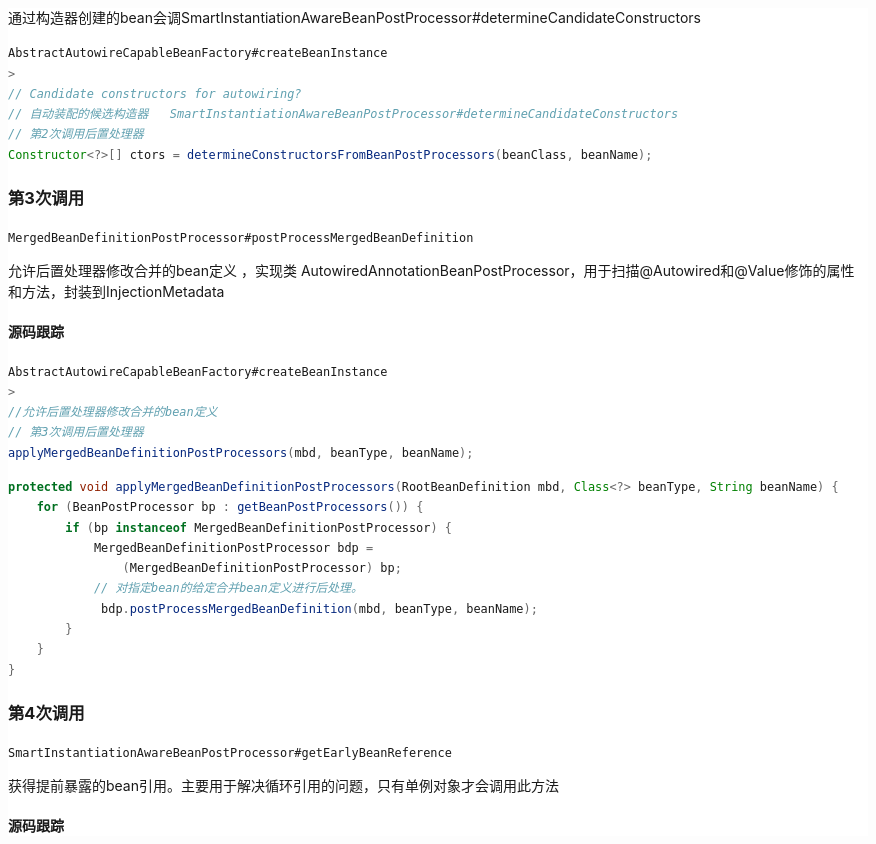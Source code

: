 通过构造器创建的bean会调SmartInstantiationAwareBeanPostProcessor#determineCandidateConstructors

```java
AbstractAutowireCapableBeanFactory#createBeanInstance
>
// Candidate constructors for autowiring?
// 自动装配的候选构造器   SmartInstantiationAwareBeanPostProcessor#determineCandidateConstructors
// 第2次调用后置处理器
Constructor<?>[] ctors = determineConstructorsFromBeanPostProcessors(beanClass, beanName);
```



### 第3次调用

```java
MergedBeanDefinitionPostProcessor#postProcessMergedBeanDefinition
```

允许后置处理器修改合并的bean定义  ，实现类 AutowiredAnnotationBeanPostProcessor，用于扫描@Autowired和@Value修饰的属性和方法，封装到InjectionMetadata

#### 源码跟踪

```java
AbstractAutowireCapableBeanFactory#createBeanInstance
>
//允许后置处理器修改合并的bean定义   
// 第3次调用后置处理器
applyMergedBeanDefinitionPostProcessors(mbd, beanType, beanName);
```

```java
protected void applyMergedBeanDefinitionPostProcessors(RootBeanDefinition mbd, Class<?> beanType, String beanName) {   
    for (BeanPostProcessor bp : getBeanPostProcessors()) {     
        if (bp instanceof MergedBeanDefinitionPostProcessor) { 
            MergedBeanDefinitionPostProcessor bdp = 
                (MergedBeanDefinitionPostProcessor) bp;  
            // 对指定bean的给定合并bean定义进行后处理。    
             bdp.postProcessMergedBeanDefinition(mbd, beanType, beanName);  
        }   
    }
}
```



### 第4次调用

```java
SmartInstantiationAwareBeanPostProcessor#getEarlyBeanReference
```

获得提前暴露的bean引用。主要用于解决循环引用的问题，只有单例对象才会调用此方法



#### 源码跟踪
